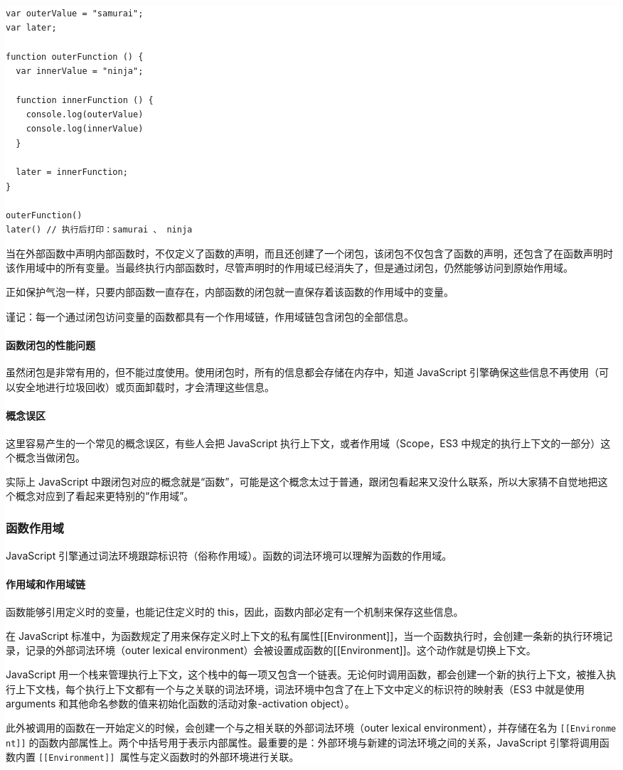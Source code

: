 ```
var outerValue = "samurai";
var later;

function outerFunction () {
  var innerValue = "ninja";

  function innerFunction () {
    console.log(outerValue)
    console.log(innerValue)
  }

  later = innerFunction;
}

outerFunction()
later() // 执行后打印：samurai 、 ninja
```

当在外部函数中声明内部函数时，不仅定义了函数的声明，而且还创建了一个闭包，该闭包不仅包含了函数的声明，还包含了在函数声明时该作用域中的所有变量。当最终执行内部函数时，尽管声明时的作用域已经消失了，但是通过闭包，仍然能够访问到原始作用域。

正如保护气泡一样，只要内部函数一直存在，内部函数的闭包就一直保存着该函数的作用域中的变量。

谨记：每一个通过闭包访问变量的函数都具有一个作用域链，作用域链包含闭包的全部信息。

#### 函数闭包的性能问题

虽然闭包是非常有用的，但不能过度使用。使用闭包时，所有的信息都会存储在内存中，知道 JavaScript 引擎确保这些信息不再使用（可以安全地进行垃圾回收）或页面卸载时，才会清理这些信息。

#### 概念误区

这里容易产生的一个常见的概念误区，有些人会把 JavaScript 执行上下文，或者作用域（Scope，ES3 中规定的执行上下文的一部分）这个概念当做闭包。

实际上 JavaScript 中跟闭包对应的概念就是“函数”，可能是这个概念太过于普通，跟闭包看起来又没什么联系，所以大家猜不自觉地把这个概念对应到了看起来更特别的“作用域”。

### 函数作用域

JavaScript 引擎通过词法环境跟踪标识符（俗称作用域）。函数的词法环境可以理解为函数的作用域。

#### 作用域和作用域链

函数能够引用定义时的变量，也能记住定义时的 this，因此，函数内部必定有一个机制来保存这些信息。

在 JavaScript 标准中，为函数规定了用来保存定义时上下文的私有属性[[Environment]]，当一个函数执行时，会创建一条新的执行环境记录，记录的外部词法环境（outer lexical environment）会被设置成函数的[[Environment]]。这个动作就是切换上下文。

JavaScript 用一个栈来管理执行上下文，这个栈中的每一项又包含一个链表。无论何时调用函数，都会创建一个新的执行上下文，被推入执行上下文栈，每个执行上下文都有一个与之关联的词法环境，词法环境中包含了在上下文中定义的标识符的映射表（ES3 中就是使用 arguments 和其他命名参数的值来初始化函数的活动对象-activation object）。

此外被调用的函数在一开始定义的时候，会创建一个与之相关联的外部词法环境（outer lexical environment），并存储在名为 `[[Environment]]` 的函数内部属性上。两个中括号用于表示内部属性。最重要的是：外部环境与新建的词法环境之间的关系，JavaScript 引擎将调用函数内置 `[[Environment]] `属性与定义函数时的外部环境进行关联。
